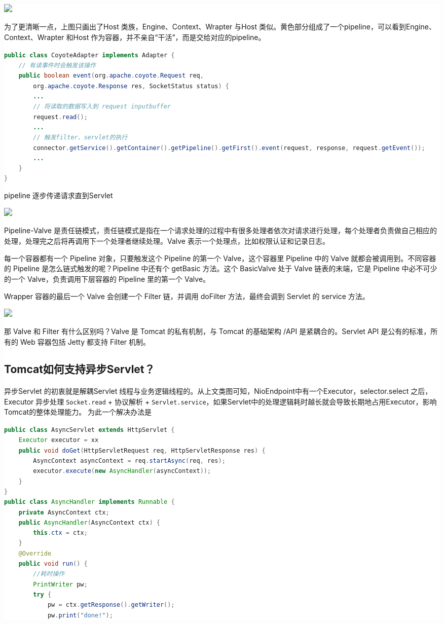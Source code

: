 
![](/public/upload/java/tomcat_container.png)

为了更清晰一点，上图只画出了Host 类族，Engine、Context、Wrapter 与Host 类似。黄色部分组成了一个pipeline，可以看到Engine、Context、Wrapter 和Host 作为容器，并不亲自“干活”，而是交给对应的pipeline。

```java
public class CoyoteAdapter implements Adapter {
    // 有读事件时会触发该操作
    public boolean event(org.apache.coyote.Request req,
        org.apache.coyote.Response res, SocketStatus status) {
        ...
        // 将读取的数据写入到 request inputbuffer 
        request.read();
        ...
        // 触发filter、servlet的执行
        connector.getService().getContainer().getPipeline().getFirst().event(request, response, request.getEvent());
        ...
    }
}
```

pipeline 逐步传递请求直到Servlet

![](/public/upload/java/tomcat_handle_request_container.png)

Pipeline-Valve 是责任链模式，责任链模式是指在一个请求处理的过程中有很多处理者依次对请求进行处理，每个处理者负责做自己相应的处理，处理完之后将再调用下一个处理者继续处理。Valve 表示一个处理点，比如权限认证和记录日志。

每一个容器都有一个 Pipeline 对象，只要触发这个 Pipeline 的第一个 Valve，这个容器里 Pipeline 中的 Valve 就都会被调用到。不同容器的 Pipeline 是怎么链式触发的呢？Pipeline 中还有个 getBasic 方法。这个 BasicValve 处于 Valve 链表的末端，它是 Pipeline 中必不可少的一个 Valve，负责调用下层容器的 Pipeline 里的第一个 Valve。

Wrapper 容器的最后一个 Valve 会创建一个 Filter 链，并调用 doFilter 方法，最终会调到 Servlet 的 service 方法。

![](/public/upload/java/tomcat_pipeline_value.jpg)

那 Valve 和 Filter 有什么区别吗？Valve 是 Tomcat 的私有机制，与 Tomcat 的基础架构 /API 是紧耦合的。Servlet API 是公有的标准，所有的 Web 容器包括 Jetty 都支持 Filter 机制。

## Tomcat如何支持异步Servlet？

异步Servlet 的初衷就是解耦Servlet 线程与业务逻辑线程的。从上文类图可知，NioEndpoint中有一个Executor，selector.select 之后，Executor 异步处理 `Socket.read`  + 协议解析 + `Servlet.service`，如果Servlet中的处理逻辑耗时越长就会导致长期地占用Executor，影响Tomcat的整体处理能力。 为此一个解决办法是

```java
public class AsyncServlet extends HttpServlet {
    Executor executor = xx
    public void doGet(HttpServletRequest req, HttpServletResponse res) {
        AsyncContext asyncContext = req.startAsync(req, res);
        executor.execute(new AsyncHandler(asyncContext));
    }
}
public class AsyncHandler implements Runnable {
    private AsyncContext ctx;
    public AsyncHandler(AsyncContext ctx) {
        this.ctx = ctx;
    }
    @Override
    public void run() {
        //耗时操作
        PrintWriter pw;
        try {
            pw = ctx.getResponse().getWriter();
            pw.print("done!");
```
